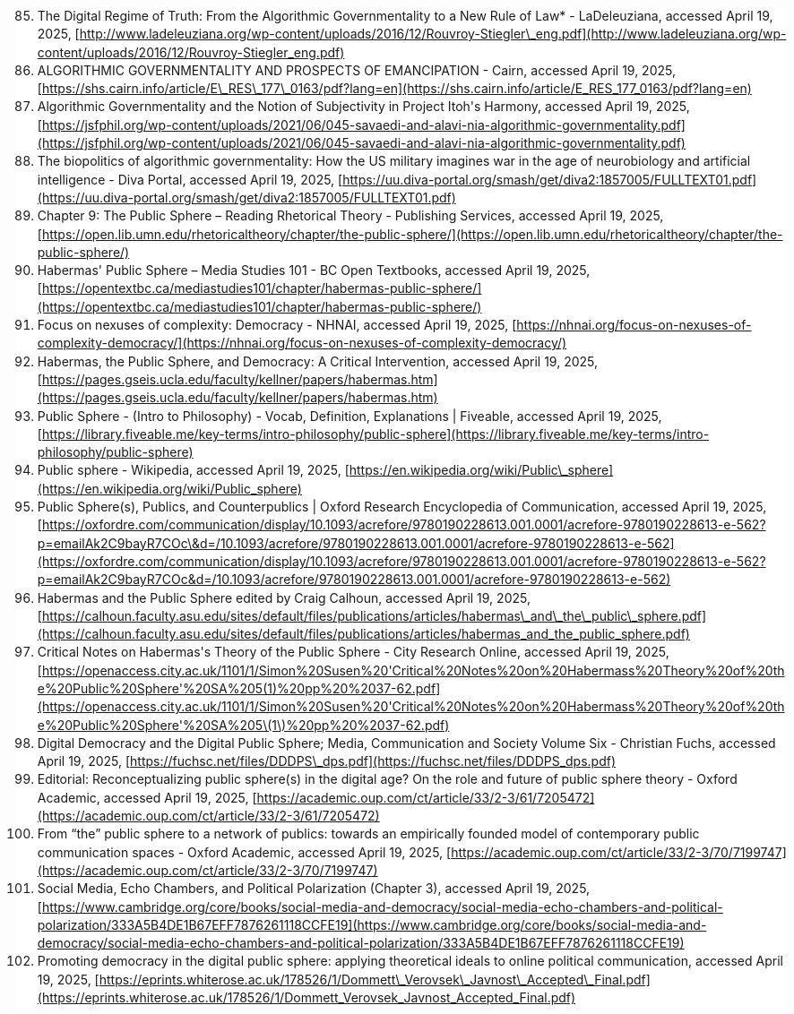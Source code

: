 85. The Digital Regime of Truth: From the Algorithmic Governmentality to a New Rule of Law\* \- LaDeleuziana, accessed April 19, 2025, [http://www.ladeleuziana.org/wp-content/uploads/2016/12/Rouvroy-Stiegler\_eng.pdf](http://www.ladeleuziana.org/wp-content/uploads/2016/12/Rouvroy-Stiegler_eng.pdf)  
86. ALGORITHMIC GOVERNMENTALITY AND PROSPECTS OF EMANCIPATION \- Cairn, accessed April 19, 2025, [https://shs.cairn.info/article/E\_RES\_177\_0163/pdf?lang=en](https://shs.cairn.info/article/E_RES_177_0163/pdf?lang=en)  
87. Algorithmic Governmentality and the Notion of Subjectivity in Project Itoh's Harmony, accessed April 19, 2025, [https://jsfphil.org/wp-content/uploads/2021/06/045-savaedi-and-alavi-nia-algorithmic-governmentality.pdf](https://jsfphil.org/wp-content/uploads/2021/06/045-savaedi-and-alavi-nia-algorithmic-governmentality.pdf)  
88. The biopolitics of algorithmic governmentality: How the US military imagines war in the age of neurobiology and artificial intelligence \- Diva Portal, accessed April 19, 2025, [https://uu.diva-portal.org/smash/get/diva2:1857005/FULLTEXT01.pdf](https://uu.diva-portal.org/smash/get/diva2:1857005/FULLTEXT01.pdf)  
89. Chapter 9: The Public Sphere – Reading Rhetorical Theory \- Publishing Services, accessed April 19, 2025, [https://open.lib.umn.edu/rhetoricaltheory/chapter/the-public-sphere/](https://open.lib.umn.edu/rhetoricaltheory/chapter/the-public-sphere/)  
90. Habermas' Public Sphere – Media Studies 101 \- BC Open Textbooks, accessed April 19, 2025, [https://opentextbc.ca/mediastudies101/chapter/habermas-public-sphere/](https://opentextbc.ca/mediastudies101/chapter/habermas-public-sphere/)  
91. Focus on nexuses of complexity: Democracy \- NHNAI, accessed April 19, 2025, [https://nhnai.org/focus-on-nexuses-of-complexity-democracy/](https://nhnai.org/focus-on-nexuses-of-complexity-democracy/)  
92. Habermas, the Public Sphere, and Democracy: A Critical Intervention, accessed April 19, 2025, [https://pages.gseis.ucla.edu/faculty/kellner/papers/habermas.htm](https://pages.gseis.ucla.edu/faculty/kellner/papers/habermas.htm)  
93. Public Sphere \- (Intro to Philosophy) \- Vocab, Definition, Explanations | Fiveable, accessed April 19, 2025, [https://library.fiveable.me/key-terms/intro-philosophy/public-sphere](https://library.fiveable.me/key-terms/intro-philosophy/public-sphere)  
94. Public sphere \- Wikipedia, accessed April 19, 2025, [https://en.wikipedia.org/wiki/Public\_sphere](https://en.wikipedia.org/wiki/Public_sphere)  
95. Public Sphere(s), Publics, and Counterpublics | Oxford Research Encyclopedia of Communication, accessed April 19, 2025, [https://oxfordre.com/communication/display/10.1093/acrefore/9780190228613.001.0001/acrefore-9780190228613-e-562?p=emailAk2C9bayR7COc\&d=/10.1093/acrefore/9780190228613.001.0001/acrefore-9780190228613-e-562](https://oxfordre.com/communication/display/10.1093/acrefore/9780190228613.001.0001/acrefore-9780190228613-e-562?p=emailAk2C9bayR7COc&d=/10.1093/acrefore/9780190228613.001.0001/acrefore-9780190228613-e-562)  
96. Habermas and the Public Sphere edited by Craig Calhoun, accessed April 19, 2025, [https://calhoun.faculty.asu.edu/sites/default/files/publications/articles/habermas\_and\_the\_public\_sphere.pdf](https://calhoun.faculty.asu.edu/sites/default/files/publications/articles/habermas_and_the_public_sphere.pdf)  
97. Critical Notes on Habermas's Theory of the Public Sphere \- City Research Online, accessed April 19, 2025, [https://openaccess.city.ac.uk/1101/1/Simon%20Susen%20'Critical%20Notes%20on%20Habermass%20Theory%20of%20the%20Public%20Sphere'%20SA%205(1)%20pp%20%2037-62.pdf](https://openaccess.city.ac.uk/1101/1/Simon%20Susen%20'Critical%20Notes%20on%20Habermass%20Theory%20of%20the%20Public%20Sphere'%20SA%205\(1\)%20pp%20%2037-62.pdf)  
98. Digital Democracy and the Digital Public Sphere; Media, Communication and Society Volume Six \- Christian Fuchs, accessed April 19, 2025, [https://fuchsc.net/files/DDDPS\_dps.pdf](https://fuchsc.net/files/DDDPS_dps.pdf)  
99. Editorial: Reconceptualizing public sphere(s) in the digital age? On the role and future of public sphere theory \- Oxford Academic, accessed April 19, 2025, [https://academic.oup.com/ct/article/33/2-3/61/7205472](https://academic.oup.com/ct/article/33/2-3/61/7205472)  
100. From “the” public sphere to a network of publics: towards an empirically founded model of contemporary public communication spaces \- Oxford Academic, accessed April 19, 2025, [https://academic.oup.com/ct/article/33/2-3/70/7199747](https://academic.oup.com/ct/article/33/2-3/70/7199747)  
101. Social Media, Echo Chambers, and Political Polarization (Chapter 3), accessed April 19, 2025, [https://www.cambridge.org/core/books/social-media-and-democracy/social-media-echo-chambers-and-political-polarization/333A5B4DE1B67EFF7876261118CCFE19](https://www.cambridge.org/core/books/social-media-and-democracy/social-media-echo-chambers-and-political-polarization/333A5B4DE1B67EFF7876261118CCFE19)  
102. Promoting democracy in the digital public sphere: applying theoretical ideals to online political communication, accessed April 19, 2025, [https://eprints.whiterose.ac.uk/178526/1/Dommett\_Verovsek\_Javnost\_Accepted\_Final.pdf](https://eprints.whiterose.ac.uk/178526/1/Dommett_Verovsek_Javnost_Accepted_Final.pdf)  